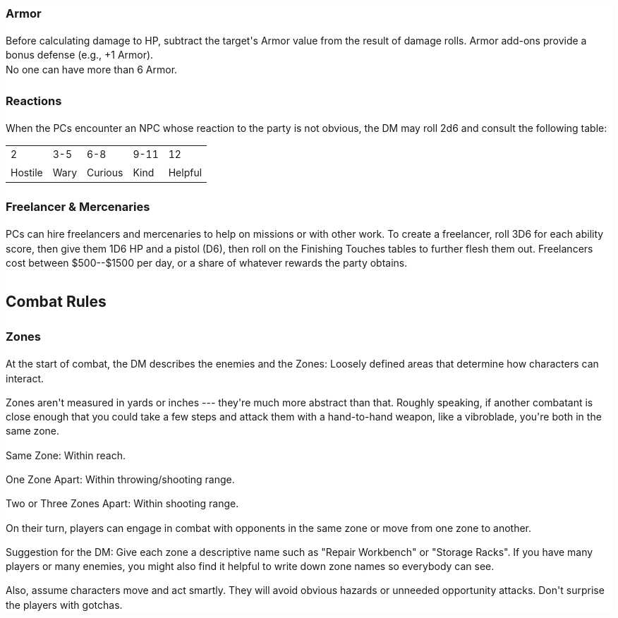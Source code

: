 ### Armor

Before calculating damage to HP, subtract the target's Armor value from
the result of damage rolls. Armor add-ons provide a bonus defense (e.g.,
+1 Armor).\
No one can have more than 6 Armor.

### Reactions

When the PCs encounter an NPC whose reaction to the party is not
obvious, the DM may roll 2d6 and consult the following table:

|         |      |         |      |         |
|---------|------|---------|------|---------|
| 2       | 3-5  | 6-8     | 9-11 | 12      |
| Hostile | Wary | Curious | Kind | Helpful |

### Freelancer & Mercenaries

PCs can hire freelancers and mercenaries to help on missions or with
other work. To create a freelancer, roll 3D6 for each ability score,
then give them 1D6 HP and a pistol (D6), then roll on the Finishing
Touches tables to further flesh them out. Freelancers cost between
\$500--\$1500 per day, or a share of whatever rewards the party obtains.

## Combat Rules

### Zones

At the start of combat, the DM describes the enemies and the Zones:
Loosely defined areas that determine how characters can interact.

Zones aren't measured in yards or inches --- they're much more abstract
than that. Roughly speaking, if another combatant is close enough that
you could take a few steps and attack them with a hand-to-hand weapon,
like a vibroblade, you're both in the same zone.

Same Zone: Within reach.

One Zone Apart: Within throwing/shooting range.

Two or Three Zones Apart: Within shooting range.

On their turn, players can engage in combat with opponents in the same
zone or move from one zone to another.

Suggestion for the DM: Give each zone a descriptive name such as "Repair
Workbench" or "Storage Racks". If you have many players or many enemies,
you might also find it helpful to write down zone names so everybody can
see.

Also, assume characters move and act smartly. They will avoid obvious
hazards or unneeded opportunity attacks. Don't surprise the players with
gotchas.
